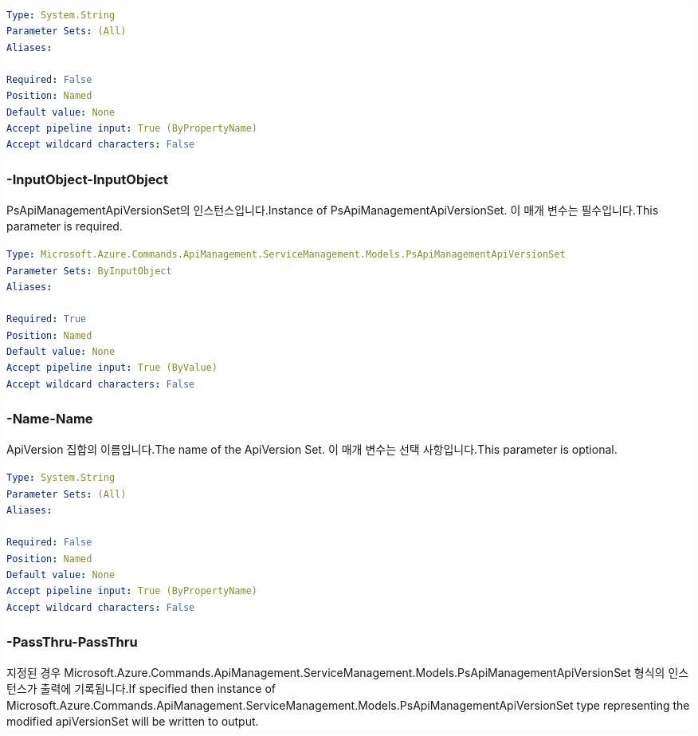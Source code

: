 ```yaml
Type: System.String
Parameter Sets: (All)
Aliases:

Required: False
Position: Named
Default value: None
Accept pipeline input: True (ByPropertyName)
Accept wildcard characters: False
```

### <span data-ttu-id="da8ac-125">-InputObject</span><span class="sxs-lookup"><span data-stu-id="da8ac-125">-InputObject</span></span>
<span data-ttu-id="da8ac-126">PsApiManagementApiVersionSet의 인스턴스입니다.</span><span class="sxs-lookup"><span data-stu-id="da8ac-126">Instance of PsApiManagementApiVersionSet.</span></span> <span data-ttu-id="da8ac-127">이 매개 변수는 필수입니다.</span><span class="sxs-lookup"><span data-stu-id="da8ac-127">This parameter is required.</span></span>

```yaml
Type: Microsoft.Azure.Commands.ApiManagement.ServiceManagement.Models.PsApiManagementApiVersionSet
Parameter Sets: ByInputObject
Aliases:

Required: True
Position: Named
Default value: None
Accept pipeline input: True (ByValue)
Accept wildcard characters: False
```

### <span data-ttu-id="da8ac-128">-Name</span><span class="sxs-lookup"><span data-stu-id="da8ac-128">-Name</span></span>
<span data-ttu-id="da8ac-129">ApiVersion 집합의 이름입니다.</span><span class="sxs-lookup"><span data-stu-id="da8ac-129">The name of the ApiVersion Set.</span></span>
<span data-ttu-id="da8ac-130">이 매개 변수는 선택 사항입니다.</span><span class="sxs-lookup"><span data-stu-id="da8ac-130">This parameter is optional.</span></span>

```yaml
Type: System.String
Parameter Sets: (All)
Aliases:

Required: False
Position: Named
Default value: None
Accept pipeline input: True (ByPropertyName)
Accept wildcard characters: False
```

### <span data-ttu-id="da8ac-131">-PassThru</span><span class="sxs-lookup"><span data-stu-id="da8ac-131">-PassThru</span></span>
<span data-ttu-id="da8ac-132">지정된 경우 Microsoft.Azure.Commands.ApiManagement.ServiceManagement.Models.PsApiManagementApiVersionSet 형식의 인스턴스가 출력에 기록됩니다.</span><span class="sxs-lookup"><span data-stu-id="da8ac-132">If specified then instance of Microsoft.Azure.Commands.ApiManagement.ServiceManagement.Models.PsApiManagementApiVersionSet type  representing the modified apiVersionSet will be written to output.</span></span>
